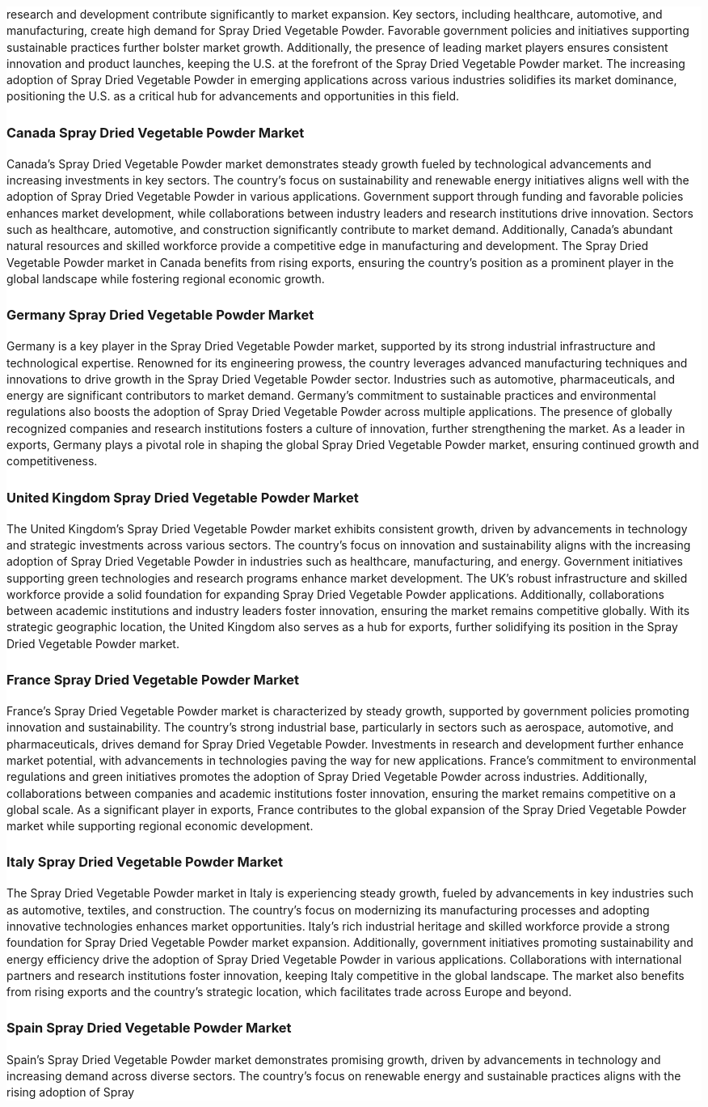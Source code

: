 research and development contribute significantly to market expansion. Key sectors, including healthcare, automotive, and manufacturing, create high demand for Spray Dried Vegetable Powder. Favorable government policies and initiatives supporting sustainable practices further bolster market growth. Additionally, the presence of leading market players ensures consistent innovation and product launches, keeping the U.S. at the forefront of the Spray Dried Vegetable Powder market. The increasing adoption of Spray Dried Vegetable Powder in emerging applications across various industries solidifies its market dominance, positioning the U.S. as a critical hub for advancements and opportunities in this field.</p><h3>Canada Spray Dried Vegetable Powder Market</h3><p>Canada&rsquo;s Spray Dried Vegetable Powder market demonstrates steady growth fueled by technological advancements and increasing investments in key sectors. The country&rsquo;s focus on sustainability and renewable energy initiatives aligns well with the adoption of Spray Dried Vegetable Powder in various applications. Government support through funding and favorable policies enhances market development, while collaborations between industry leaders and research institutions drive innovation. Sectors such as healthcare, automotive, and construction significantly contribute to market demand. Additionally, Canada&rsquo;s abundant natural resources and skilled workforce provide a competitive edge in manufacturing and development. The Spray Dried Vegetable Powder market in Canada benefits from rising exports, ensuring the country&rsquo;s position as a prominent player in the global landscape while fostering regional economic growth.</p><h3>Germany Spray Dried Vegetable Powder Market</h3><p>Germany is a key player in the Spray Dried Vegetable Powder market, supported by its strong industrial infrastructure and technological expertise. Renowned for its engineering prowess, the country leverages advanced manufacturing techniques and innovations to drive growth in the Spray Dried Vegetable Powder sector. Industries such as automotive, pharmaceuticals, and energy are significant contributors to market demand. Germany&rsquo;s commitment to sustainable practices and environmental regulations also boosts the adoption of Spray Dried Vegetable Powder across multiple applications. The presence of globally recognized companies and research institutions fosters a culture of innovation, further strengthening the market. As a leader in exports, Germany plays a pivotal role in shaping the global Spray Dried Vegetable Powder market, ensuring continued growth and competitiveness.</p><h3>United Kingdom Spray Dried Vegetable Powder Market</h3><p>The United Kingdom&rsquo;s Spray Dried Vegetable Powder market exhibits consistent growth, driven by advancements in technology and strategic investments across various sectors. The country&rsquo;s focus on innovation and sustainability aligns with the increasing adoption of Spray Dried Vegetable Powder in industries such as healthcare, manufacturing, and energy. Government initiatives supporting green technologies and research programs enhance market development. The UK&rsquo;s robust infrastructure and skilled workforce provide a solid foundation for expanding Spray Dried Vegetable Powder applications. Additionally, collaborations between academic institutions and industry leaders foster innovation, ensuring the market remains competitive globally. With its strategic geographic location, the United Kingdom also serves as a hub for exports, further solidifying its position in the Spray Dried Vegetable Powder market.</p><h3>France Spray Dried Vegetable Powder Market</h3><p>France&rsquo;s Spray Dried Vegetable Powder market is characterized by steady growth, supported by government policies promoting innovation and sustainability. The country&rsquo;s strong industrial base, particularly in sectors such as aerospace, automotive, and pharmaceuticals, drives demand for Spray Dried Vegetable Powder. Investments in research and development further enhance market potential, with advancements in technologies paving the way for new applications. France&rsquo;s commitment to environmental regulations and green initiatives promotes the adoption of Spray Dried Vegetable Powder across industries. Additionally, collaborations between companies and academic institutions foster innovation, ensuring the market remains competitive on a global scale. As a significant player in exports, France contributes to the global expansion of the Spray Dried Vegetable Powder market while supporting regional economic development.</p><h3>Italy Spray Dried Vegetable Powder Market</h3><p>The Spray Dried Vegetable Powder market in Italy is experiencing steady growth, fueled by advancements in key industries such as automotive, textiles, and construction. The country&rsquo;s focus on modernizing its manufacturing processes and adopting innovative technologies enhances market opportunities. Italy&rsquo;s rich industrial heritage and skilled workforce provide a strong foundation for Spray Dried Vegetable Powder market expansion. Additionally, government initiatives promoting sustainability and energy efficiency drive the adoption of Spray Dried Vegetable Powder in various applications. Collaborations with international partners and research institutions foster innovation, keeping Italy competitive in the global landscape. The market also benefits from rising exports and the country&rsquo;s strategic location, which facilitates trade across Europe and beyond.</p><h3>Spain Spray Dried Vegetable Powder Market</h3><p>Spain&rsquo;s Spray Dried Vegetable Powder market demonstrates promising growth, driven by advancements in technology and increasing demand across diverse sectors. The country&rsquo;s focus on renewable energy and sustainable practices aligns with the rising adoption of Spray